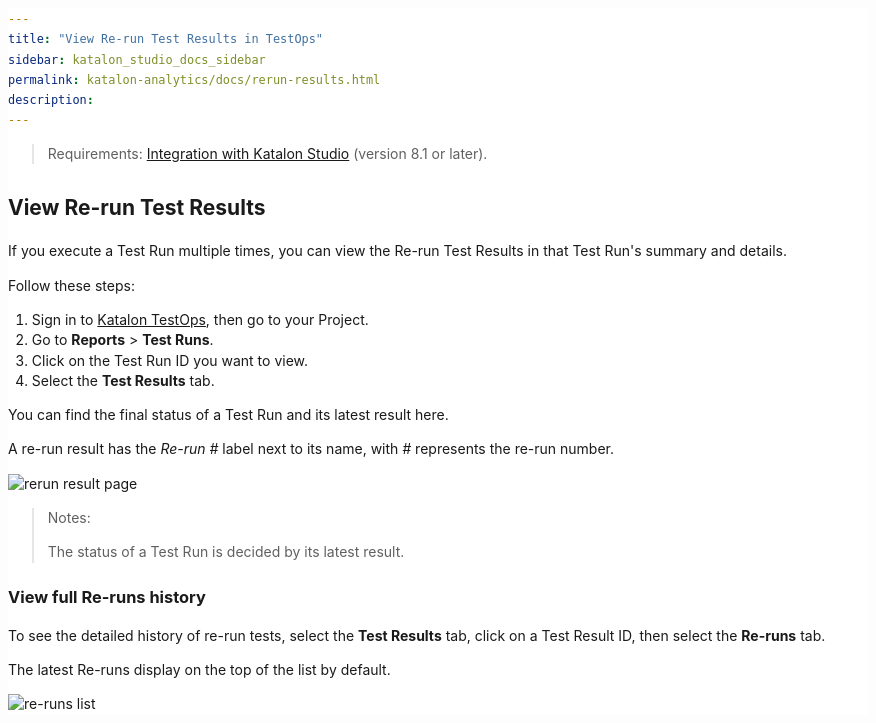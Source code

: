 ```yaml
---
title: "View Re-run Test Results in TestOps"
sidebar: katalon_studio_docs_sidebar
permalink: katalon-analytics/docs/rerun-results.html 
description: 
---
```


> Requirements: [Integration with Katalon Studio](https://docs.katalon.com/katalon-studio/docs/katalon-analytics-beta-integration.html) (version 8.1 or later).

## View Re-run Test Results

If you execute a Test Run multiple times, you can view the Re-run Test Results in that Test Run's summary and details.

Follow these steps:

1. Sign in to [Katalon TestOps](https://testops.katalon.io/login), then go to your Project.
2. Go to **Reports** > **Test Runs**.
3. Click on the Test Run ID you want to view.
4. Select the **Test Results** tab.

You can find the final status of a Test Run and its latest result here.

A re-run result has the *Re-run #* label next to its name, with *#* represents the re-run number.

<img src="https://github.com/katalon-studio/docs-images/raw/master/katalon-analytics/docs/testops-june-release-rerun-results/Overview%2520rerun%2520result-2.png" width=100% alt="rerun result page">

> Notes:
>
> The status of a Test Run is decided by its latest result.

### View full Re-runs history

To see the detailed history of re-run tests, select the **Test Results** tab, click on a Test Result ID, then select the **Re-runs** tab.

The latest Re-runs display on the top of the list by default.

<img src="https://github.com/katalon-studio/docs-images/raw/master/katalon-analytics/docs/testops-june-release-rerun-results/All%2520rerun%2520results%2520log-2.png" width=100% alt="re-runs list">
